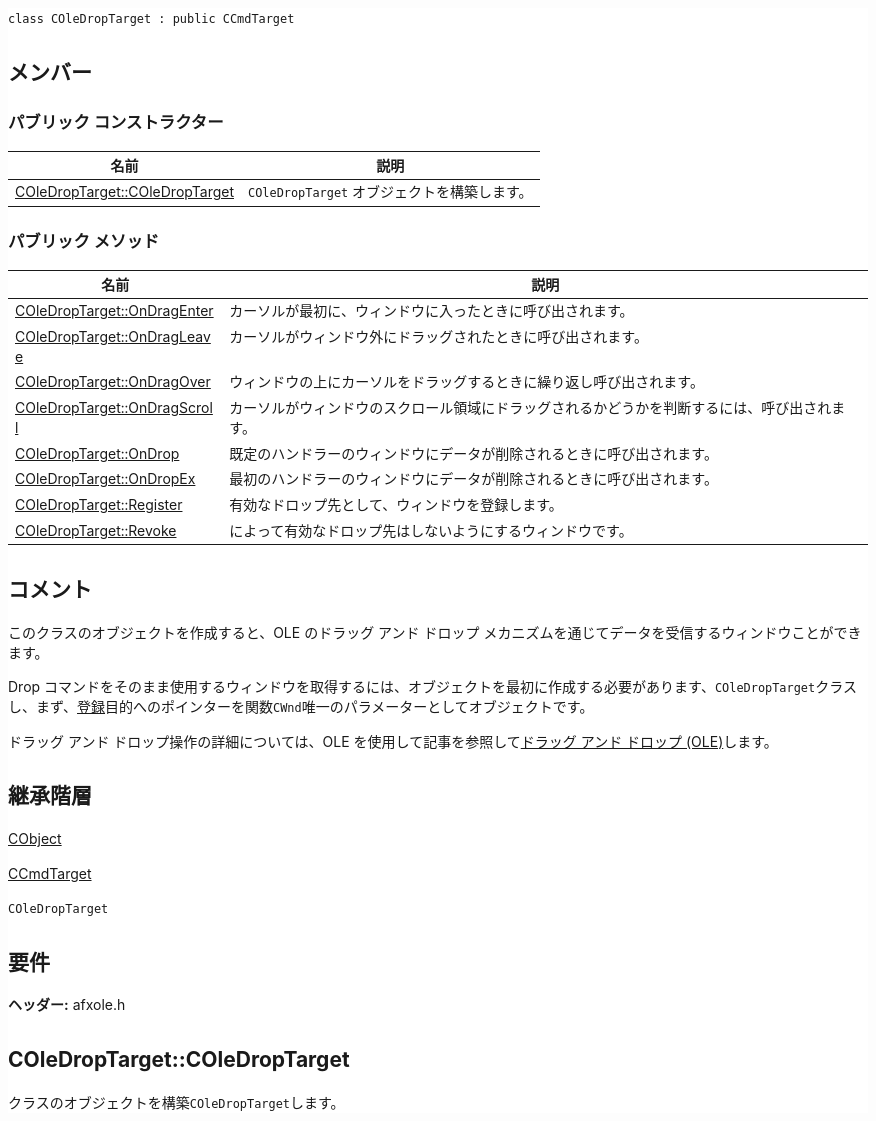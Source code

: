 ```  
class COleDropTarget : public CCmdTarget  
```  
  
## <a name="members"></a>メンバー  
  
### <a name="public-constructors"></a>パブリック コンストラクター  
  
|名前|説明|  
|----------|-----------------|  
|[COleDropTarget::COleDropTarget](#coledroptarget)|`COleDropTarget` オブジェクトを構築します。|  
  
### <a name="public-methods"></a>パブリック メソッド  
  
|名前|説明|  
|----------|-----------------|  
|[COleDropTarget::OnDragEnter](#ondragenter)|カーソルが最初に、ウィンドウに入ったときに呼び出されます。|  
|[COleDropTarget::OnDragLeave](#ondragleave)|カーソルがウィンドウ外にドラッグされたときに呼び出されます。|  
|[COleDropTarget::OnDragOver](#ondragover)|ウィンドウの上にカーソルをドラッグするときに繰り返し呼び出されます。|  
|[COleDropTarget::OnDragScroll](#ondragscroll)|カーソルがウィンドウのスクロール領域にドラッグされるかどうかを判断するには、呼び出されます。|  
|[COleDropTarget::OnDrop](#ondrop)|既定のハンドラーのウィンドウにデータが削除されるときに呼び出されます。|  
|[COleDropTarget::OnDropEx](#ondropex)|最初のハンドラーのウィンドウにデータが削除されるときに呼び出されます。|  
|[COleDropTarget::Register](#register)|有効なドロップ先として、ウィンドウを登録します。|  
|[COleDropTarget::Revoke](#revoke)|によって有効なドロップ先はしないようにするウィンドウです。|  
  
## <a name="remarks"></a>コメント  
 このクラスのオブジェクトを作成すると、OLE のドラッグ アンド ドロップ メカニズムを通じてデータを受信するウィンドウことができます。  
  
 Drop コマンドをそのまま使用するウィンドウを取得するには、オブジェクトを最初に作成する必要があります、`COleDropTarget`クラスし、まず、[登録](#register)目的へのポインターを関数`CWnd`唯一のパラメーターとしてオブジェクトです。  
  
 ドラッグ アンド ドロップ操作の詳細については、OLE を使用して記事を参照して[ドラッグ アンド ドロップ (OLE)](../../mfc/drag-and-drop-ole.md)します。  
  
## <a name="inheritance-hierarchy"></a>継承階層  
 [CObject](../../mfc/reference/cobject-class.md)  
  
 [CCmdTarget](../../mfc/reference/ccmdtarget-class.md)  
  
 `COleDropTarget`  
  
## <a name="requirements"></a>要件  
 **ヘッダー:** afxole.h  
  
##  <a name="a-namecoledroptargeta--coledroptargetcoledroptarget"></a><a name="coledroptarget"></a>COleDropTarget::COleDropTarget  
 クラスのオブジェクトを構築`COleDropTarget`します。  
  